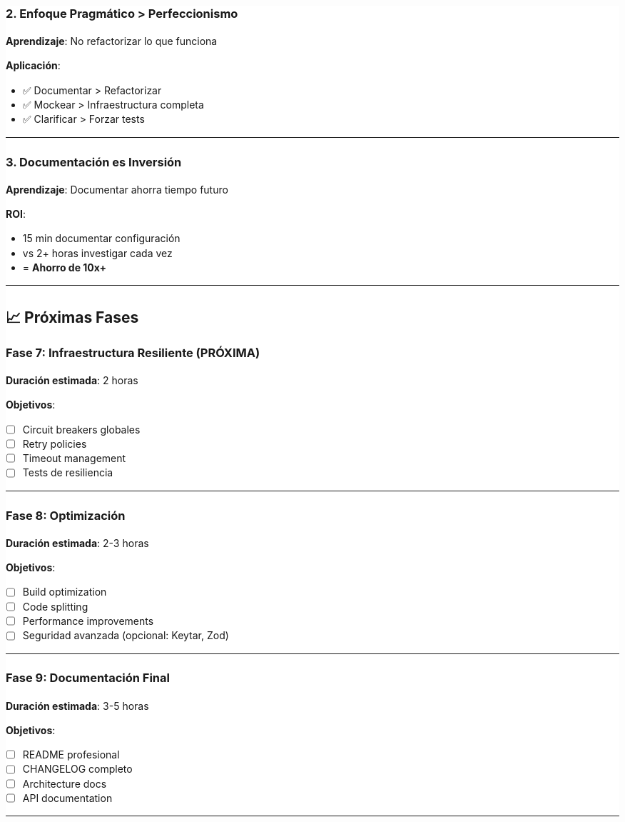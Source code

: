 ### 2. Enfoque Pragmático > Perfeccionismo

**Aprendizaje**: No refactorizar lo que funciona

**Aplicación**:
- ✅ Documentar > Refactorizar
- ✅ Mockear > Infraestructura completa
- ✅ Clarificar > Forzar tests

---

### 3. Documentación es Inversión

**Aprendizaje**: Documentar ahorra tiempo futuro

**ROI**:
- 15 min documentar configuración
- vs 2+ horas investigar cada vez
- = **Ahorro de 10x+**

---

## 📈 Próximas Fases

### Fase 7: Infraestructura Resiliente (PRÓXIMA)
**Duración estimada**: 2 horas

**Objetivos**:
- [ ] Circuit breakers globales
- [ ] Retry policies
- [ ] Timeout management
- [ ] Tests de resiliencia

---

### Fase 8: Optimización
**Duración estimada**: 2-3 horas

**Objetivos**:
- [ ] Build optimization
- [ ] Code splitting
- [ ] Performance improvements
- [ ] Seguridad avanzada (opcional: Keytar, Zod)

---

### Fase 9: Documentación Final
**Duración estimada**: 3-5 horas

**Objetivos**:
- [ ] README profesional
- [ ] CHANGELOG completo
- [ ] Architecture docs
- [ ] API documentation

---
